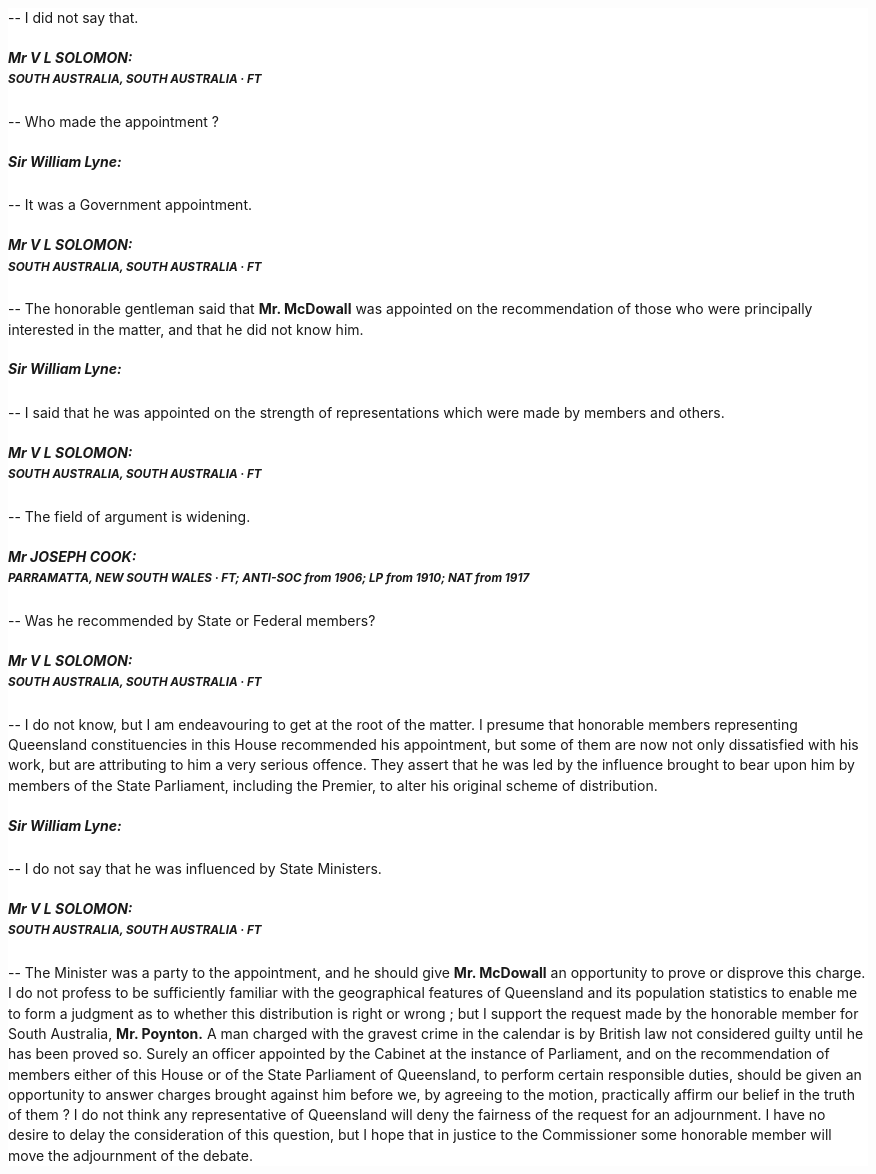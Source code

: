 -- I did not say that. 

##### Mr V L SOLOMON:<br><small class="text-muted">SOUTH AUSTRALIA, SOUTH AUSTRALIA &middot; FT</small>

-- Who made the appointment ? 

##### Sir William Lyne:

-- It was a Government appointment. 

##### Mr V L SOLOMON:<br><small class="text-muted">SOUTH AUSTRALIA, SOUTH AUSTRALIA &middot; FT</small>

-- The honorable gentleman said that  **Mr. McDowall**  was appointed on the recommendation of those who were principally interested in the matter, and that he did not know him. 

##### Sir William Lyne:

-- I said that he was appointed on the strength of representations which were made by members and others. 

##### Mr V L SOLOMON:<br><small class="text-muted">SOUTH AUSTRALIA, SOUTH AUSTRALIA &middot; FT</small>

-- The field of argument is widening. 

##### Mr JOSEPH COOK:<br><small class="text-muted">PARRAMATTA, NEW SOUTH WALES &middot; FT; ANTI-SOC from 1906; LP from 1910; NAT from 1917</small>

-- Was he recommended by State or Federal members? 

##### Mr V L SOLOMON:<br><small class="text-muted">SOUTH AUSTRALIA, SOUTH AUSTRALIA &middot; FT</small>

-- I do not know, but I am endeavouring to get at the root of the matter. I presume that honorable members representing Queensland constituencies in this House recommended his appointment, but some of them are now not only dissatisfied with his work, but are attributing to him a very serious offence. They assert that he was led by the influence brought to bear upon him by members of the State Parliament, including the Premier, to alter his original scheme of distribution. 

##### Sir William Lyne:

-- I do not say that he was influenced by State Ministers. 

##### Mr V L SOLOMON:<br><small class="text-muted">SOUTH AUSTRALIA, SOUTH AUSTRALIA &middot; FT</small>

-- The Minister was a party to the appointment, and he should give  **Mr. McDowall**  an opportunity to prove or disprove this charge. I do not profess to be sufficiently familiar with the geographical features of Queensland and its population statistics to enable me to form a judgment as to whether this distribution is right or wrong ; but I support the request made by the honorable member for South Australia,  **Mr. Poynton.**  A man charged with the gravest crime in the calendar is by British law not considered guilty until he has been proved so. Surely an officer appointed by the Cabinet at the instance of Parliament, and on the recommendation of members either of this House or of the State Parliament of Queensland, to perform certain responsible duties, should be given an opportunity to answer charges brought against him before we, by agreeing to the motion, practically affirm our belief in the truth of them ? I do not think any representative of Queensland will deny the fairness of the request for an adjournment. I have no desire to delay the consideration of this question, but I hope that in justice to the Commissioner some honorable member will move the adjournment of the debate. 
